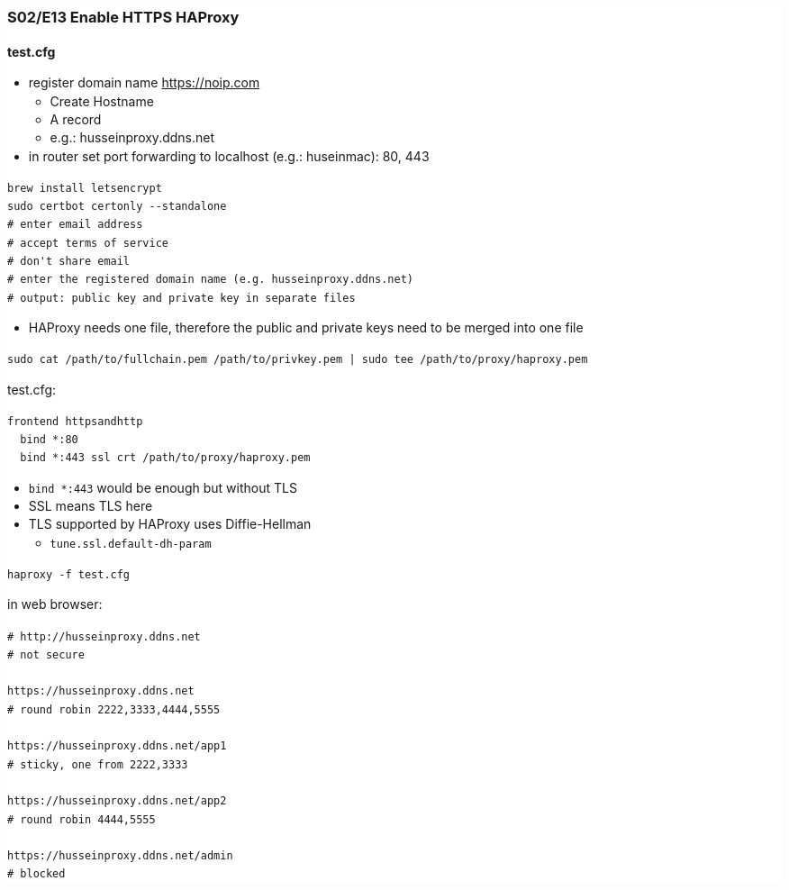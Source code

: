 ### S02/E13 Enable HTTPS HAProxy

**test.cfg**

- register domain name https://noip.com
  - Create Hostname
  - A record
  - e.g.: husseinproxy.ddns.net
- in router set port forwarding to localhost (e.g.: huseinmac): 80, 443

```
brew install letsencrypt
sudo certbot certonly --standalone
# enter email address
# accept terms of service
# don't share email
# enter the registered domain name (e.g. husseinproxy.ddns.net)
# output: public key and private key in separate files
```

- HAProxy needs one file, therefore the public and private keys need to be merged into one file

```
sudo cat /path/to/fullchain.pem /path/to/privkey.pem | sudo tee /path/to/proxy/haproxy.pem
```
test.cfg:
```
frontend httpsandhttp
  bind *:80
  bind *:443 ssl crt /path/to/proxy/haproxy.pem
```
* `bind *:443` would be enough but without TLS
* SSL means TLS here
* TLS supported by HAProxy uses Diffie-Hellman
  * `tune.ssl.default-dh-param`

```
haproxy -f test.cfg
```

in web browser:
```
# http://husseinproxy.ddns.net
# not secure

https://husseinproxy.ddns.net
# round robin 2222,3333,4444,5555

https://husseinproxy.ddns.net/app1
# sticky, one from 2222,3333

https://husseinproxy.ddns.net/app2
# round robin 4444,5555

https://husseinproxy.ddns.net/admin
# blocked
```
